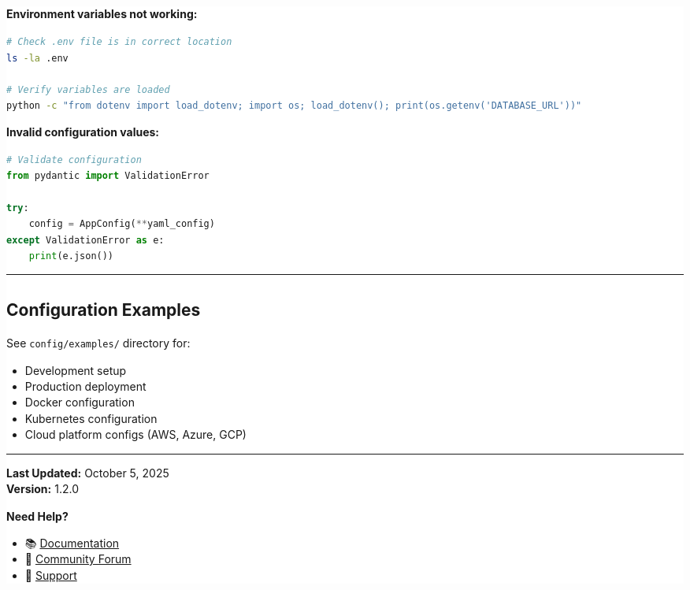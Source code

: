 **Environment variables not working:**
```bash
# Check .env file is in correct location
ls -la .env

# Verify variables are loaded
python -c "from dotenv import load_dotenv; import os; load_dotenv(); print(os.getenv('DATABASE_URL'))"
```

**Invalid configuration values:**
```python
# Validate configuration
from pydantic import ValidationError

try:
    config = AppConfig(**yaml_config)
except ValidationError as e:
    print(e.json())
```

---

## Configuration Examples

See `config/examples/` directory for:
- Development setup
- Production deployment
- Docker configuration
- Kubernetes configuration
- Cloud platform configs (AWS, Azure, GCP)

---

**Last Updated:** October 5, 2025  
**Version:** 1.2.0

**Need Help?**
- 📚 [Documentation](https://github.com/ShanikwaH/ai-bi-dashboard/blob/main/docs/docs)
- 💬 [Community Forum](https://github.com/ShanikwaH/ai-bi-dashboard/discussions)
- 📧 [Support](mailto:support@streamlit-bi.com)
